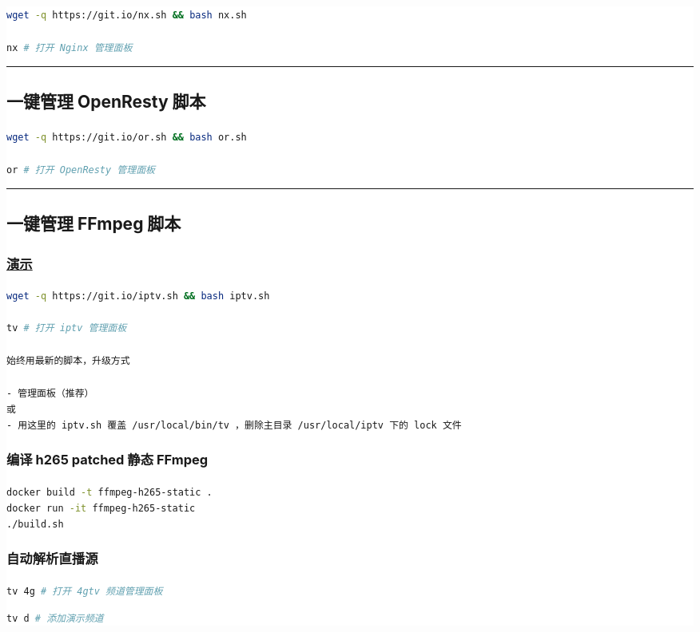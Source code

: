 ``` bash
wget -q https://git.io/nx.sh && bash nx.sh

nx # 打开 Nginx 管理面板

```
  
---

## 一键管理 OpenResty 脚本

``` bash
wget -q https://git.io/or.sh && bash or.sh

or # 打开 OpenResty 管理面板

```

---

## 一键管理 FFmpeg 脚本

### [演示](https://mtime.info/)

``` bash
wget -q https://git.io/iptv.sh && bash iptv.sh

tv # 打开 iptv 管理面板

始终用最新的脚本，升级方式

- 管理面板（推荐）
或
- 用这里的 iptv.sh 覆盖 /usr/local/bin/tv ，删除主目录 /usr/local/iptv 下的 lock 文件

```

### 编译 h265 patched 静态 FFmpeg

``` bash
docker build -t ffmpeg-h265-static .
docker run -it ffmpeg-h265-static
./build.sh
```

### 自动解析直播源

``` bash
tv 4g # 打开 4gtv 频道管理面板
```

``` bash
tv d # 添加演示频道
```
